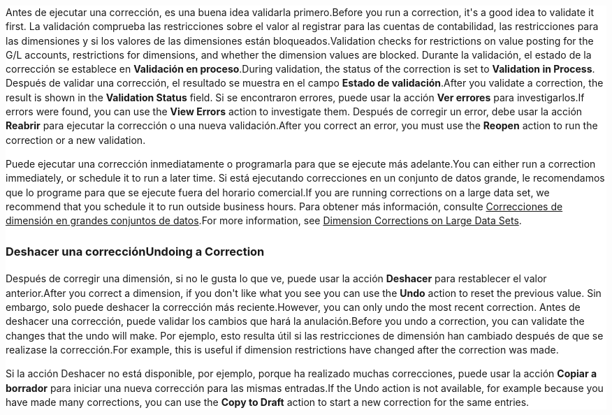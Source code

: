 <span data-ttu-id="39784-443">Antes de ejecutar una corrección, es una buena idea validarla primero.</span><span class="sxs-lookup"><span data-stu-id="39784-443">Before you run a correction, it's a good idea to validate it first.</span></span> <span data-ttu-id="39784-444">La validación comprueba las restricciones sobre el valor al registrar para las cuentas de contabilidad, las restricciones para las dimensiones y si los valores de las dimensiones están bloqueados.</span><span class="sxs-lookup"><span data-stu-id="39784-444">Validation checks for restrictions on value posting for the G/L accounts, restrictions for dimensions, and whether the dimension values are blocked.</span></span> <span data-ttu-id="39784-445">Durante la validación, el estado de la corrección se establece en **Validación en proceso**.</span><span class="sxs-lookup"><span data-stu-id="39784-445">During validation, the status of the correction is set to **Validation in Process**.</span></span> <span data-ttu-id="39784-446">Después de validar una corrección, el resultado se muestra en el campo **Estado de validación**.</span><span class="sxs-lookup"><span data-stu-id="39784-446">After you validate a correction, the result is shown in the **Validation Status** field.</span></span> <span data-ttu-id="39784-447">Si se encontraron errores, puede usar la acción **Ver errores** para investigarlos.</span><span class="sxs-lookup"><span data-stu-id="39784-447">If errors were found, you can use the **View Errors** action to investigate them.</span></span> <span data-ttu-id="39784-448">Después de corregir un error, debe usar la acción **Reabrir** para ejecutar la corrección o una nueva validación.</span><span class="sxs-lookup"><span data-stu-id="39784-448">After you correct an error, you must use the **Reopen** action to run the correction or a new validation.</span></span>

<span data-ttu-id="39784-449">Puede ejecutar una corrección inmediatamente o programarla para que se ejecute más adelante.</span><span class="sxs-lookup"><span data-stu-id="39784-449">You can either run a correction immediately, or schedule it to run a later time.</span></span> <span data-ttu-id="39784-450">Si está ejecutando correcciones en un conjunto de datos grande, le recomendamos que lo programe para que se ejecute fuera del horario comercial.</span><span class="sxs-lookup"><span data-stu-id="39784-450">If you are running corrections on a large data set, we recommend that you schedule it to run outside business hours.</span></span> <span data-ttu-id="39784-451">Para obtener más información, consulte [Correcciones de dimensión en grandes conjuntos de datos](finance-dimensions.md#dimension-corrections-on-large-data-sets).</span><span class="sxs-lookup"><span data-stu-id="39784-451">For more information, see [Dimension Corrections on Large Data Sets](finance-dimensions.md#dimension-corrections-on-large-data-sets).</span></span>

### <a name="undoing-a-correction"></a><span data-ttu-id="39784-452">Deshacer una corrección</span><span class="sxs-lookup"><span data-stu-id="39784-452">Undoing a Correction</span></span>
<span data-ttu-id="39784-453">Después de corregir una dimensión, si no le gusta lo que ve, puede usar la acción **Deshacer** para restablecer el valor anterior.</span><span class="sxs-lookup"><span data-stu-id="39784-453">After you correct a dimension, if you don't like what you see you can use the **Undo** action to reset the previous value.</span></span> <span data-ttu-id="39784-454">Sin embargo, solo puede deshacer la corrección más reciente.</span><span class="sxs-lookup"><span data-stu-id="39784-454">However, you can only undo the most recent correction.</span></span> <span data-ttu-id="39784-455">Antes de deshacer una corrección, puede validar los cambios que hará la anulación.</span><span class="sxs-lookup"><span data-stu-id="39784-455">Before you undo a correction, you can validate the changes that the undo will make.</span></span> <span data-ttu-id="39784-456">Por ejemplo, esto resulta útil si las restricciones de dimensión han cambiado después de que se realizase la corrección.</span><span class="sxs-lookup"><span data-stu-id="39784-456">For example, this is useful if dimension restrictions have changed after the correction was made.</span></span>

<span data-ttu-id="39784-457">Si la acción Deshacer no está disponible, por ejemplo, porque ha realizado muchas correcciones, puede usar la acción **Copiar a borrador** para iniciar una nueva corrección para las mismas entradas.</span><span class="sxs-lookup"><span data-stu-id="39784-457">If the Undo action is not available, for example because you have made many corrections, you can use the **Copy to Draft** action to start a new correction for the same entries.</span></span>
